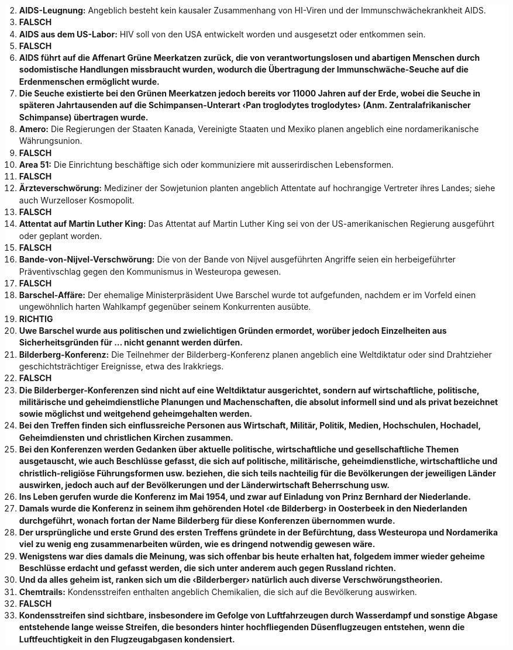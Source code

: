2. **AIDS-Leugnung:** Angeblich besteht kein kausaler Zusammenhang von HI-Viren und der Immunschwächekrankheit AIDS.
71. **FALSCH**
3. **AIDS aus dem US-Labor:** HIV soll von den USA entwickelt worden und ausgesetzt oder entkommen sein.
72. **FALSCH**
73. **AIDS führt auf die Affenart Grüne Meerkatzen zurück, die von verantwortungslosen und abartigen Menschen durch sodomistische Handlungen missbraucht wurden, wodurch die Übertragung der Immunschwäche-Seuche auf die Erdenmenschen ermöglicht wurde.**
74. **Die Seuche existierte bei den Grünen Meerkatzen jedoch bereits vor 11000 Jahren auf der Erde, wobei die Seuche in späteren Jahrtausenden auf die Schimpansen-Unterart ‹Pan troglodytes troglodytes› (Anm. Zentralafrikanischer Schimpanse) übertragen wurde.**
4. **Amero:** Die Regierungen der Staaten Kanada, Vereinigte Staaten und Mexiko planen angeblich eine nordamerikanische Währungsunion.
75. **FALSCH**
5. **Area 51:** Die Einrichtung beschäftige sich oder kommuniziere mit ausserirdischen Lebensformen.
76. **FALSCH**
6. **Ärzteverschwörung:** Mediziner der Sowjetunion planten angeblich Attentate auf hochrangige Vertreter ihres Landes; siehe auch Wurzelloser Kosmopolit.
77. **FALSCH**
7. **Attentat auf Martin Luther King:** Das Attentat auf Martin Luther King sei von der US-amerikanischen Regierung ausgeführt oder geplant worden.
78. **FALSCH**
8. **Bande-von-Nijvel-Verschwörung:** Die von der Bande von Nijvel ausgeführten Angriffe seien ein herbeigeführter Präventivschlag gegen den Kommunismus in Westeuropa gewesen.
79. **FALSCH**
9. **Barschel-Affäre:** Der ehemalige Ministerpräsident Uwe Barschel wurde tot aufgefunden, nachdem er im Vorfeld einen ungewöhnlich harten Wahlkampf gegenüber seinem Konkurrenten ausübte.
80. **RICHTIG**
81. **Uwe Barschel wurde aus politischen und zwielichtigen Gründen ermordet, worüber jedoch Einzelheiten aus Sicherheitsgründen für … nicht genannt werden dürfen.**
10. **Bilderberg-Konferenz:** Die Teilnehmer der Bilderberg-Konferenz planen angeblich eine Weltdiktatur oder sind Drahtzieher geschichtsträchtiger Ereignisse, etwa des Irakkriegs.
82. **FALSCH**
83. **Die Bilderberger-Konferenzen sind nicht auf eine Weltdiktatur ausgerichtet, sondern auf wirtschaftliche, politische, militärische und geheimdienstliche Planungen und Machenschaften, die absolut informell sind und als privat bezeichnet sowie möglichst und weitgehend geheimgehalten werden.**
84. **Bei den Treffen finden sich einflussreiche Personen aus Wirtschaft, Militär, Politik, Medien, Hochschulen, Hochadel, Geheimdiensten und christlichen Kirchen zusammen.**
85. **Bei den Konferenzen werden Gedanken über aktuelle politische, wirtschaftliche und gesellschaftliche Themen ausgetauscht, wie auch Beschlüsse gefasst, die sich auf politische, militärische, geheimdienstliche, wirtschaftliche und christlich-religiöse Führungsformen usw. beziehen, die sich teils nachteilig für die Bevölkerungen der jeweiligen Länder auswirken, jedoch auch auf der Bevölkerungen und der Länderwirtschaft Beherrschung usw.**
86. **Ins Leben gerufen wurde die Konferenz im Mai 1954, und zwar auf Einladung von Prinz Bernhard der Niederlande.**
87. **Damals wurde die Konferenz in seinem ihm gehörenden Hotel ‹de Bilderberg› in Oosterbeek in den Niederlanden durchgeführt, wonach fortan der Name Bilderberg für diese Konferenzen übernommen wurde.**
88. **Der ursprüngliche und erste Grund des ersten Treffens gründete in der Befürchtung, dass Westeuropa und Nordamerika viel zu wenig eng zusammenarbeiten würden, wie es dringend notwendig gewesen wäre.**
89. **Wenigstens war dies damals die Meinung, was sich offenbar bis heute erhalten hat, folgedem immer wieder geheime Beschlüsse erdacht und gefasst werden, die sich unter anderem auch gegen Russland richten.**
90. **Und da alles geheim ist, ranken sich um die ‹Bilderberger› natürlich auch diverse Verschwörungstheorien.**
11. **Chemtrails:** Kondensstreifen enthalten angeblich Chemikalien, die sich auf die Bevölkerung auswirken.
91. **FALSCH**
92. **Kondensstreifen sind sichtbare, insbesondere im Gefolge von Luftfahrzeugen durch Wasserdampf und sonstige Abgase entstehende lange weisse Streifen, die besonders hinter hochfliegenden Düsenflugzeugen entstehen, wenn die Luftfeuchtigkeit in den Flugzeugabgasen kondensiert.**